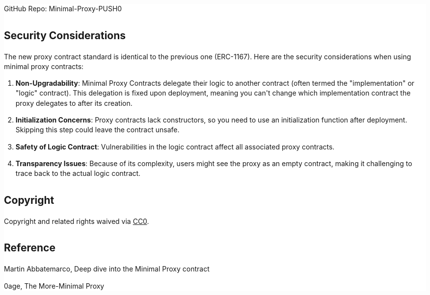 GitHub Repo: Minimal-Proxy-PUSH0

## Security Considerations

The new proxy contract standard is identical to the previous one (ERC-1167). Here are the security considerations when using minimal proxy contracts:

1. **Non-Upgradability**: Minimal Proxy Contracts delegate their logic to another contract (often termed the "implementation" or "logic" contract). This delegation is fixed upon deployment, meaning you can't change which implementation contract the proxy delegates to after its creation.
   
2. **Initialization Concerns**: Proxy contracts lack constructors, so you need to use an initialization function after deployment. Skipping this step could leave the contract unsafe.

3. **Safety of Logic Contract**: Vulnerabilities in the logic contract affect all associated proxy contracts.

4. **Transparency Issues**: Because of its complexity, users might see the proxy as an empty contract, making it challenging to trace back to the actual logic contract.


## Copyright

Copyright and related rights waived via [CC0](../LICENSE.md).

## Reference

Martin Abbatemarco, Deep dive into the Minimal Proxy contract

0age, The More-Minimal Proxy
